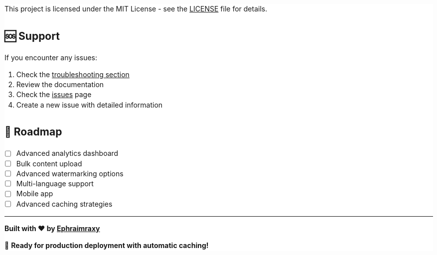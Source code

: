 This project is licensed under the MIT License - see the [LICENSE](LICENSE) file for details.

## 🆘 Support

If you encounter any issues:

1. Check the [troubleshooting section](#troubleshooting)
2. Review the documentation
3. Check the [issues](https://github.com/Ephraimraxy/Photos/issues) page
4. Create a new issue with detailed information

## 🎯 Roadmap

- [ ] Advanced analytics dashboard
- [ ] Bulk content upload
- [ ] Advanced watermarking options
- [ ] Multi-language support
- [ ] Mobile app
- [ ] Advanced caching strategies

---

**Built with ❤️ by [Ephraimraxy](https://github.com/Ephraimraxy)**

🚀 **Ready for production deployment with automatic caching!**